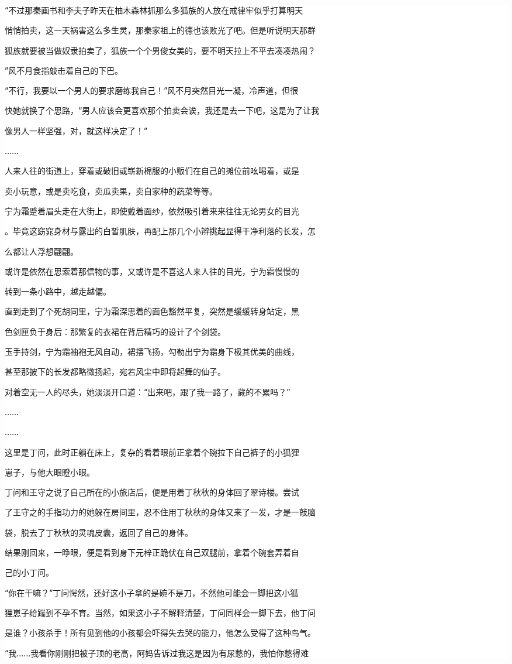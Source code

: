 “不过那秦画书和李夫子昨天在柚木森林抓那么多狐族的人放在戒律牢似乎打算明天

悄悄拍卖，这一天祸害这么多生灵，那秦家祖上的德也该败光了吧。但是听说明天那群

狐族就要被当做奴隶拍卖了，狐族一个个男俊女美的，要不明天拉上不平去凑凑热闹？

”风不月食指敲击着自己的下巴。

“不行，我要以一个男人的要求磨练我自己！”风不月突然目光一凝，冷声道，但很

快她就换了个思路，“男人应该会更喜欢那个拍卖会诶，我还是去一下吧，这是为了让我

像男人一样坚强，对，就这样决定了！”

……

人来人往的街道上，穿着或破旧或崭新棉服的小贩们在自己的摊位前吆喝着，或是

卖小玩意，或是卖吃食，卖瓜卖果，卖自家种的蔬菜等等。

宁为霜蹙着眉头走在大街上，即使戴着面纱，依然吸引着来来往往无论男女的目光

。毕竟这窈窕身材与露出的白皙肌肤，再配上那几个小辫挑起显得干净利落的长发，怎

么都让人浮想翩翩。

或许是依然在思索着那信物的事，又或许是不喜这人来人往的目光，宁为霜慢慢的

转到一条小路中，越走越偏。

直到走到了个死胡同里，宁为霜深思着的面色豁然平复，突然是缓缓转身站定，黑

色剑匣负于身后：那繁复的衣裙在背后精巧的设计了个剑袋。

玉手持剑，宁为霜袖袍无风自动，裙摆飞扬，勾勒出宁为霜身下极其优美的曲线，

甚至那披下的长发都略微扬起，宛若风尘中即将起舞的仙子。

对着空无一人的尽头，她淡淡开口道：“出来吧，跟了我一路了，藏的不累吗？”

……

……

这里是丁问，此时正躺在床上，复杂的看着眼前正拿着个碗拉下自己裤子的小狐狸

崽子，与他大眼瞪小眼。

丁问和王守之说了自己所在的小旅店后，便是用着丁秋秋的身体回了翠诗楼。尝试

了王守之的手指功力的她躲在房间里，忍不住用丁秋秋的身体又来了一发，才是一敲脑

袋，脱去了丁秋秋的灵魂皮囊，返回了自己的身体。

结果刚回来，一睁眼，便是看到身下元梓正跪伏在自己双腿前，拿着个碗套弄着自

己的小丁问。

“你在干嘛？”丁问愕然，还好这小子拿的是碗不是刀，不然他可能会一脚把这小狐

狸崽子给踹到不孕不育。当然，如果这小子不解释清楚，丁问同样会一脚下去，他丁问

是谁？小孩杀手！所有见到他的小孩都会吓得失去哭的能力，他怎么受得了这种鸟气。

“我……我看你刚刚把被子顶的老高，阿妈告诉过我这是因为有尿憋的，我怕你憋得难
